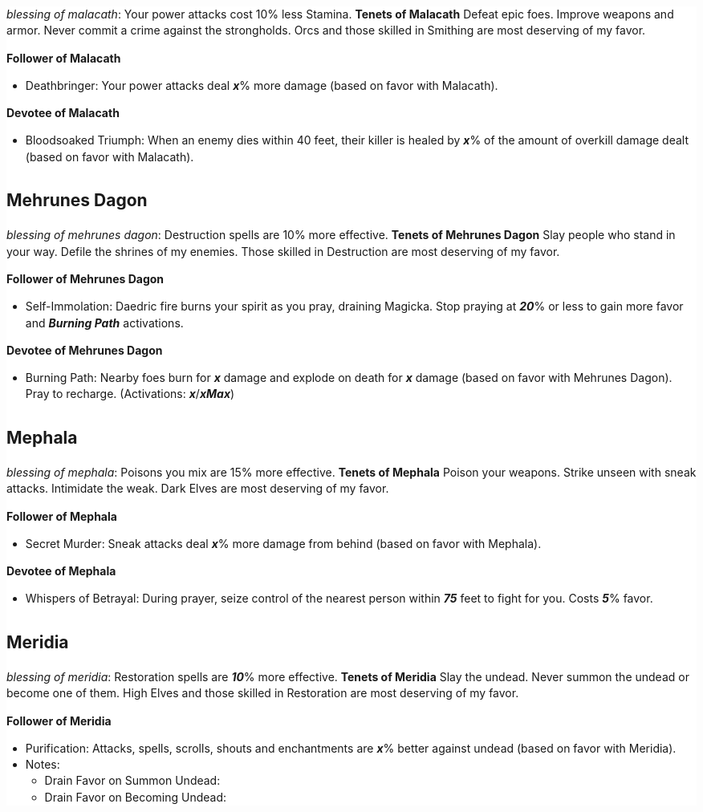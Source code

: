 *blessing of malacath*: Your power attacks cost 10% less Stamina.
**Tenets of Malacath**
Defeat epic foes. Improve weapons and armor. Never commit a crime against the strongholds. Orcs and those skilled in Smithing are most deserving of my favor.

**Follower of Malacath**
- Deathbringer: Your power attacks deal ***x***% more damage (based on favor with Malacath).

**Devotee of Malacath**
- Bloodsoaked Triumph: When an enemy dies within 40 feet, their killer is healed by ***x***% of the amount of overkill damage dealt (based on favor with Malacath).


## Mehrunes Dagon

*blessing of mehrunes dagon*: Destruction spells are 10% more effective.
**Tenets of Mehrunes Dagon**
Slay people who stand in your way. Defile the shrines of my enemies. Those skilled in Destruction are most deserving of my favor.

**Follower of Mehrunes Dagon**
- Self-Immolation: Daedric fire burns your spirit as you pray, draining Magicka. Stop praying at ***20***% or less to gain more favor and ***Burning Path*** activations.

**Devotee of Mehrunes Dagon**
- Burning Path: Nearby foes burn for ***x*** damage and explode on death for ***x*** damage (based on favor with Mehrunes Dagon). Pray to recharge. (Activations: ***x***/***xMax***)


## Mephala

*blessing of mephala*: Poisons you mix are 15% more effective.
**Tenets of Mephala**
Poison your weapons. Strike unseen with sneak attacks. Intimidate the weak. Dark Elves are most deserving of my favor.

**Follower of Mephala**
- Secret Murder: Sneak attacks deal ***x***% more damage from behind (based on favor with Mephala).

**Devotee of Mephala**
- Whispers of Betrayal: During prayer, seize control of the nearest person within ***75*** feet to fight for you. Costs ***5***% favor.


## Meridia

*blessing of meridia*: Restoration spells are ***10***% more effective.
**Tenets of Meridia**
Slay the undead. Never summon the undead or become one of them. High Elves and those skilled in Restoration are most deserving of my favor.

**Follower of Meridia**
- Purification: Attacks, spells, scrolls, shouts and enchantments are ***x***% better against undead (based on favor with Meridia).
- Notes:
  - Drain Favor on Summon Undead: 
  - Drain Favor on Becoming Undead: 
